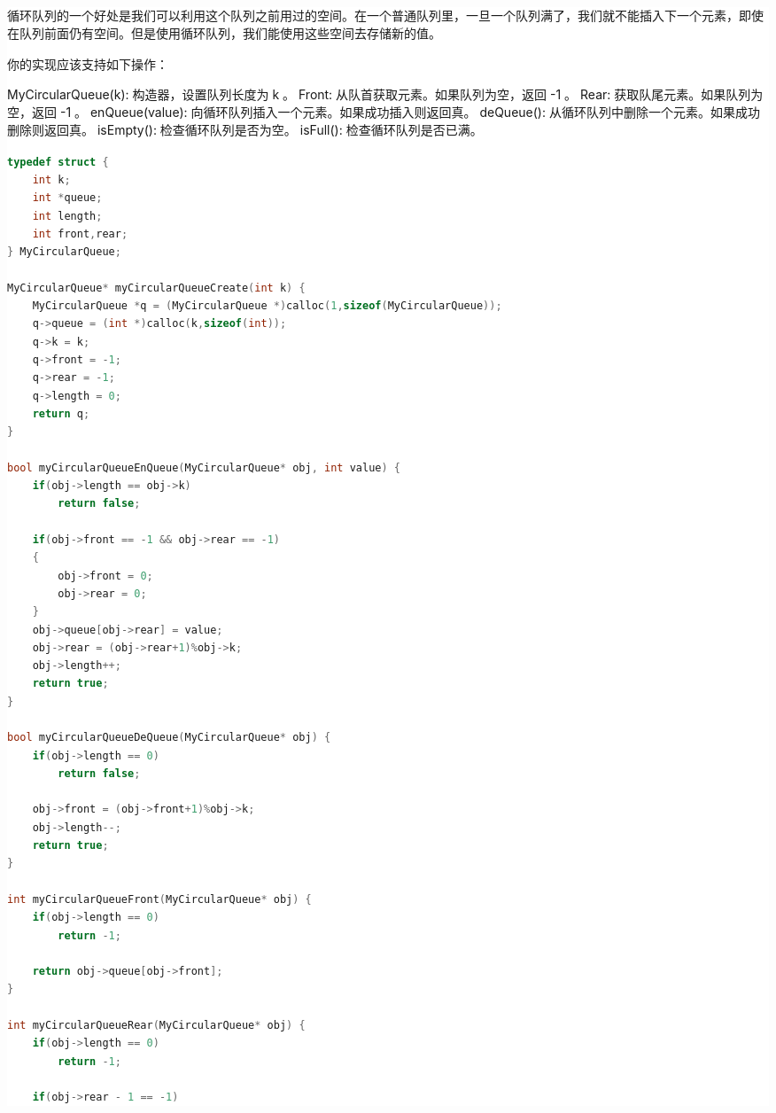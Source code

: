 循环队列的一个好处是我们可以利用这个队列之前用过的空间。在一个普通队列里，一旦一个队列满了，我们就不能插入下一个元素，即使在队列前面仍有空间。但是使用循环队列，我们能使用这些空间去存储新的值。

你的实现应该支持如下操作：

MyCircularQueue(k): 构造器，设置队列长度为 k 。
Front: 从队首获取元素。如果队列为空，返回 -1 。
Rear: 获取队尾元素。如果队列为空，返回 -1 。
enQueue(value): 向循环队列插入一个元素。如果成功插入则返回真。
deQueue(): 从循环队列中删除一个元素。如果成功删除则返回真。
isEmpty(): 检查循环队列是否为空。
isFull(): 检查循环队列是否已满。
```c
typedef struct {
    int k;
    int *queue;
    int length;
    int front,rear;
} MyCircularQueue;

MyCircularQueue* myCircularQueueCreate(int k) {
    MyCircularQueue *q = (MyCircularQueue *)calloc(1,sizeof(MyCircularQueue));
    q->queue = (int *)calloc(k,sizeof(int));
    q->k = k;
    q->front = -1;
    q->rear = -1;
    q->length = 0;
    return q;
}

bool myCircularQueueEnQueue(MyCircularQueue* obj, int value) {
    if(obj->length == obj->k)
        return false;

    if(obj->front == -1 && obj->rear == -1)
    {
        obj->front = 0;
        obj->rear = 0;
    }
    obj->queue[obj->rear] = value;
    obj->rear = (obj->rear+1)%obj->k;
    obj->length++;
    return true;
}

bool myCircularQueueDeQueue(MyCircularQueue* obj) {
    if(obj->length == 0)
        return false;

    obj->front = (obj->front+1)%obj->k;
    obj->length--;
    return true;
}

int myCircularQueueFront(MyCircularQueue* obj) {
    if(obj->length == 0)
        return -1;

    return obj->queue[obj->front];
}

int myCircularQueueRear(MyCircularQueue* obj) {
    if(obj->length == 0)
        return -1;

    if(obj->rear - 1 == -1)
```